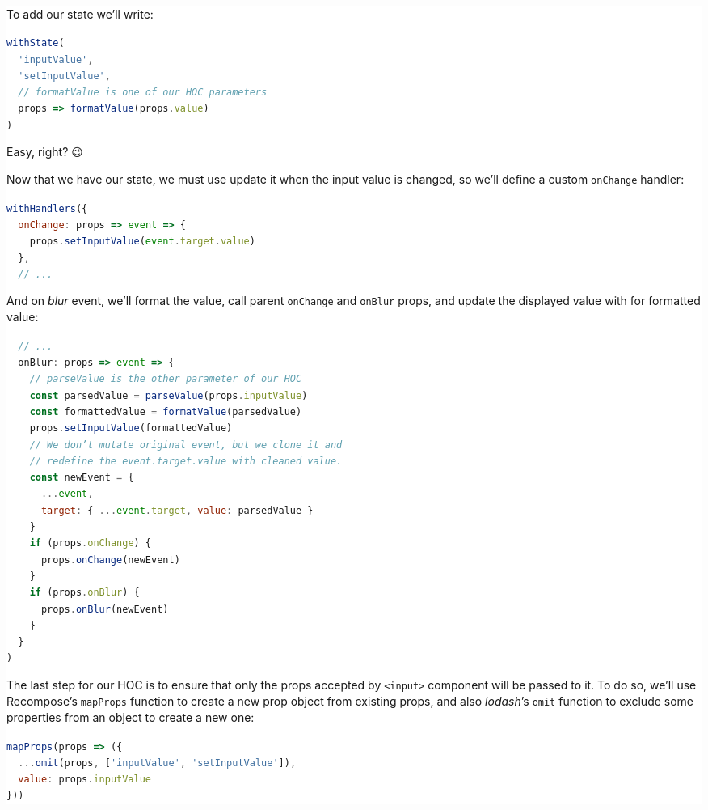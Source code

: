 To add our state we’ll write:

```js
withState(
  'inputValue',
  'setInputValue',
  // formatValue is one of our HOC parameters
  props => formatValue(props.value)
)
```

Easy, right? 😉

Now that we have our state, we must use update it when the input value is changed, so we’ll define a custom `onChange` handler:

```js
withHandlers({
  onChange: props => event => {
    props.setInputValue(event.target.value)
  },
  // ...
```

And on _blur_ event, we’ll format the value, call parent `onChange` and `onBlur` props, and update the displayed value with for formatted value:

```js
  // ...
  onBlur: props => event => {
    // parseValue is the other parameter of our HOC
    const parsedValue = parseValue(props.inputValue)
    const formattedValue = formatValue(parsedValue)
    props.setInputValue(formattedValue)
    // We don’t mutate original event, but we clone it and
    // redefine the event.target.value with cleaned value.
    const newEvent = {
      ...event,
      target: { ...event.target, value: parsedValue }
    }
    if (props.onChange) {
      props.onChange(newEvent)
    }
    if (props.onBlur) {
      props.onBlur(newEvent)
    }
  }
)
```

The last step for our HOC is to ensure that only the props accepted by `<input>` component will be passed to it. To do so, we’ll use Recompose’s `mapProps` function to create a new prop object from existing props, and also _lodash_’s `omit` function to exclude some properties from an object to create a new one:

```js
mapProps(props => ({
  ...omit(props, ['inputValue', 'setInputValue']),
  value: props.inputValue
}))
```
